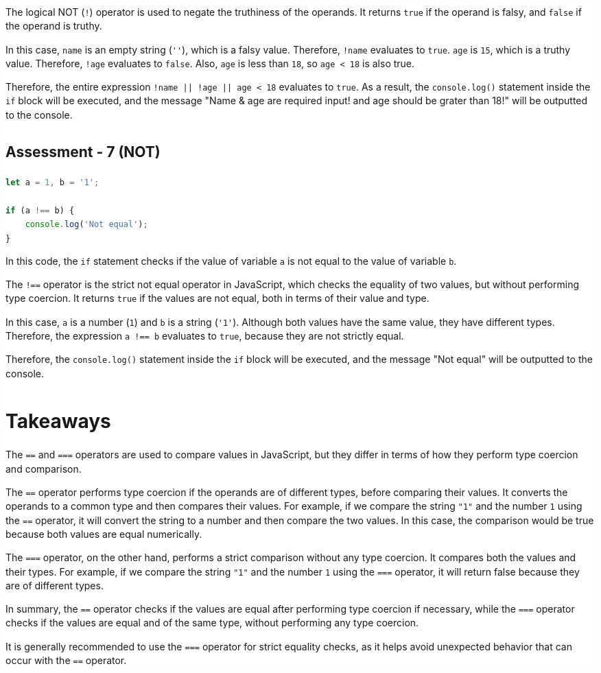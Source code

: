 The logical NOT (`!`) operator is used to negate the truthiness of the operands. It returns `true` if the operand is falsy, and `false` if the operand is truthy.

In this case, `name` is an empty string (`''`), which is a falsy value. Therefore, `!name` evaluates to `true`. `age` is `15`, which is a truthy value. Therefore, `!age` evaluates to `false`. Also, `age` is less than `18`, so `age < 18` is also true.

Therefore, the entire expression `!name || !age || age < 18` evaluates to `true`. As a result, the `console.log()` statement inside the `if` block will be executed, and the message "Name & age are required input! and age should be grater than 18!" will be outputted to the console.


## Assessment - 7 (NOT)

```js
let a = 1, b = '1';

if (a !== b) {
    console.log('Not equal');
}
```

In this code, the `if` statement checks if the value of variable `a` is not equal to the value of variable `b`.

The `!==` operator is the strict not equal operator in JavaScript, which checks the equality of two values, but without performing type coercion. It returns `true` if the values are not equal, both in terms of their value and type.

In this case, `a` is a number (`1`) and `b` is a string (`'1'`). Although both values have the same value, they have different types. Therefore, the expression `a !== b` evaluates to `true`, because they are not strictly equal.

Therefore, the `console.log()` statement inside the `if` block will be executed, and the message "Not equal" will be outputted to the console.

# Takeaways

The `==` and `===` operators are used to compare values in JavaScript, but they differ in terms of how they perform type coercion and comparison.

The `==` operator performs type coercion if the operands are of different types, before comparing their values. It converts the operands to a common type and then compares their values. For example, if we compare the string `"1"` and the number `1` using the `==` operator, it will convert the string to a number and then compare the two values. In this case, the comparison would be true because both values are equal numerically.

The `===` operator, on the other hand, performs a strict comparison without any type coercion. It compares both the values and their types. For example, if we compare the string `"1"` and the number `1` using the `===` operator, it will return false because they are of different types.

In summary, the `==` operator checks if the values are equal after performing type coercion if necessary, while the `===` operator checks if the values are equal and of the same type, without performing any type coercion. 

It is generally recommended to use the `===` operator for strict equality checks, as it helps avoid unexpected behavior that can occur with the `==` operator.
